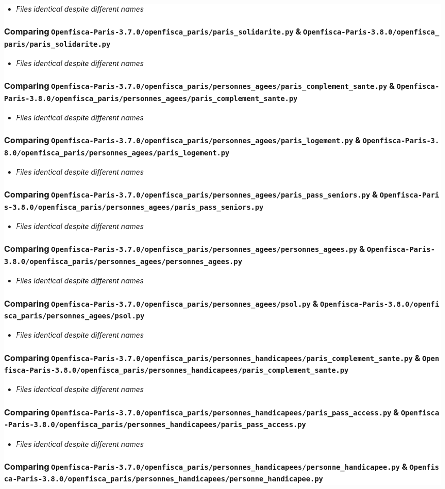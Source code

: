  * *Files identical despite different names*

### Comparing `Openfisca-Paris-3.7.0/openfisca_paris/paris_solidarite.py` & `Openfisca-Paris-3.8.0/openfisca_paris/paris_solidarite.py`

 * *Files identical despite different names*

### Comparing `Openfisca-Paris-3.7.0/openfisca_paris/personnes_agees/paris_complement_sante.py` & `Openfisca-Paris-3.8.0/openfisca_paris/personnes_agees/paris_complement_sante.py`

 * *Files identical despite different names*

### Comparing `Openfisca-Paris-3.7.0/openfisca_paris/personnes_agees/paris_logement.py` & `Openfisca-Paris-3.8.0/openfisca_paris/personnes_agees/paris_logement.py`

 * *Files identical despite different names*

### Comparing `Openfisca-Paris-3.7.0/openfisca_paris/personnes_agees/paris_pass_seniors.py` & `Openfisca-Paris-3.8.0/openfisca_paris/personnes_agees/paris_pass_seniors.py`

 * *Files identical despite different names*

### Comparing `Openfisca-Paris-3.7.0/openfisca_paris/personnes_agees/personnes_agees.py` & `Openfisca-Paris-3.8.0/openfisca_paris/personnes_agees/personnes_agees.py`

 * *Files identical despite different names*

### Comparing `Openfisca-Paris-3.7.0/openfisca_paris/personnes_agees/psol.py` & `Openfisca-Paris-3.8.0/openfisca_paris/personnes_agees/psol.py`

 * *Files identical despite different names*

### Comparing `Openfisca-Paris-3.7.0/openfisca_paris/personnes_handicapees/paris_complement_sante.py` & `Openfisca-Paris-3.8.0/openfisca_paris/personnes_handicapees/paris_complement_sante.py`

 * *Files identical despite different names*

### Comparing `Openfisca-Paris-3.7.0/openfisca_paris/personnes_handicapees/paris_pass_access.py` & `Openfisca-Paris-3.8.0/openfisca_paris/personnes_handicapees/paris_pass_access.py`

 * *Files identical despite different names*

### Comparing `Openfisca-Paris-3.7.0/openfisca_paris/personnes_handicapees/personne_handicapee.py` & `Openfisca-Paris-3.8.0/openfisca_paris/personnes_handicapees/personne_handicapee.py`
